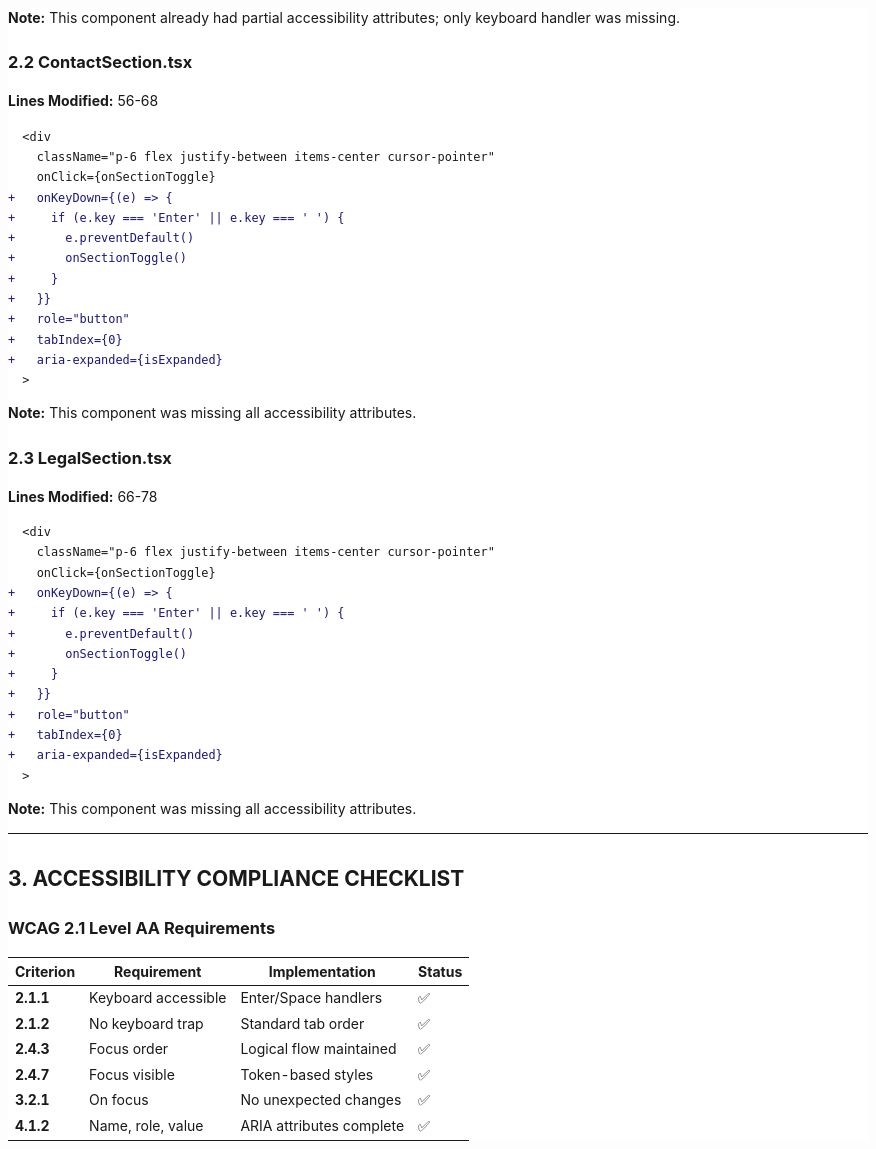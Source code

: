 **Note:** This component already had partial accessibility attributes; only keyboard handler was missing.

### 2.2 ContactSection.tsx
**Lines Modified:** 56-68
```diff
  <div
    className="p-6 flex justify-between items-center cursor-pointer"
    onClick={onSectionToggle}
+   onKeyDown={(e) => {
+     if (e.key === 'Enter' || e.key === ' ') {
+       e.preventDefault()
+       onSectionToggle()
+     }
+   }}
+   role="button"
+   tabIndex={0}
+   aria-expanded={isExpanded}
  >
```
**Note:** This component was missing all accessibility attributes.

### 2.3 LegalSection.tsx
**Lines Modified:** 66-78
```diff
  <div
    className="p-6 flex justify-between items-center cursor-pointer"
    onClick={onSectionToggle}
+   onKeyDown={(e) => {
+     if (e.key === 'Enter' || e.key === ' ') {
+       e.preventDefault()
+       onSectionToggle()
+     }
+   }}
+   role="button"
+   tabIndex={0}
+   aria-expanded={isExpanded}
  >
```
**Note:** This component was missing all accessibility attributes.

---

## 3. ACCESSIBILITY COMPLIANCE CHECKLIST

### WCAG 2.1 Level AA Requirements

| Criterion | Requirement | Implementation | Status |
|-----------|------------|----------------|--------|
| **2.1.1** | Keyboard accessible | Enter/Space handlers | ✅ |
| **2.1.2** | No keyboard trap | Standard tab order | ✅ |
| **2.4.3** | Focus order | Logical flow maintained | ✅ |
| **2.4.7** | Focus visible | Token-based styles | ✅ |
| **3.2.1** | On focus | No unexpected changes | ✅ |
| **4.1.2** | Name, role, value | ARIA attributes complete | ✅ |
